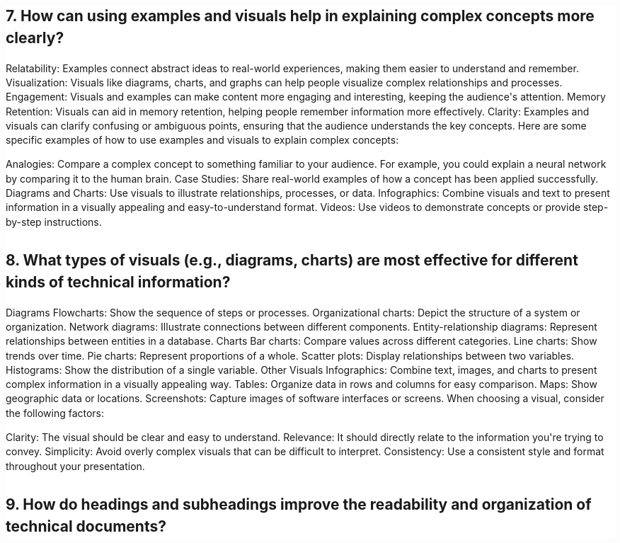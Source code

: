 ## 7. How can using examples and visuals help in explaining complex concepts more clearly?
Relatability: Examples connect abstract ideas to real-world experiences, making them easier to understand and remember.
Visualization: Visuals like diagrams, charts, and graphs can help people visualize complex relationships and processes.
Engagement: Visuals and examples can make content more engaging and interesting, keeping the audience's attention.
Memory Retention: Visuals can aid in memory retention, helping people remember information more effectively.
Clarity: Examples and visuals can clarify confusing or ambiguous points, ensuring that the audience understands the key concepts.
Here are some specific examples of how to use examples and visuals to explain complex concepts:

Analogies: Compare a complex concept to something familiar to your audience. For example, you could explain a neural network by comparing it to the human brain.
Case Studies: Share real-world examples of how a concept has been applied successfully.
Diagrams and Charts: Use visuals to illustrate relationships, processes, or data.
Infographics: Combine visuals and text to present information in a visually appealing and easy-to-understand format.
Videos: Use videos to demonstrate concepts or provide step-by-step instructions.



## 8. What types of visuals (e.g., diagrams, charts) are most effective for different kinds of technical information?
Diagrams
Flowcharts: Show the sequence of steps or processes.
Organizational charts: Depict the structure of a system or organization.
Network diagrams: Illustrate connections between different components.
Entity-relationship diagrams: Represent relationships between entities in a database.
Charts
Bar charts: Compare values across different categories.
Line charts: Show trends over time.
Pie charts: Represent proportions of a whole.
Scatter plots: Display relationships between two variables.
Histograms: Show the distribution of a single variable.
Other Visuals
Infographics: Combine text, images, and charts to present complex information in a visually appealing way.
Tables: Organize data in rows and columns for easy comparison.
Maps: Show geographic data or locations.
Screenshots: Capture images of software interfaces or screens.
When choosing a visual, consider the following factors:

Clarity: The visual should be clear and easy to understand.
Relevance: It should directly relate to the information you're trying to convey.
Simplicity: Avoid overly complex visuals that can be difficult to interpret.
Consistency: Use a consistent style and format throughout your presentation.

## 9. How do headings and subheadings improve the readability and organization of technical documents?
